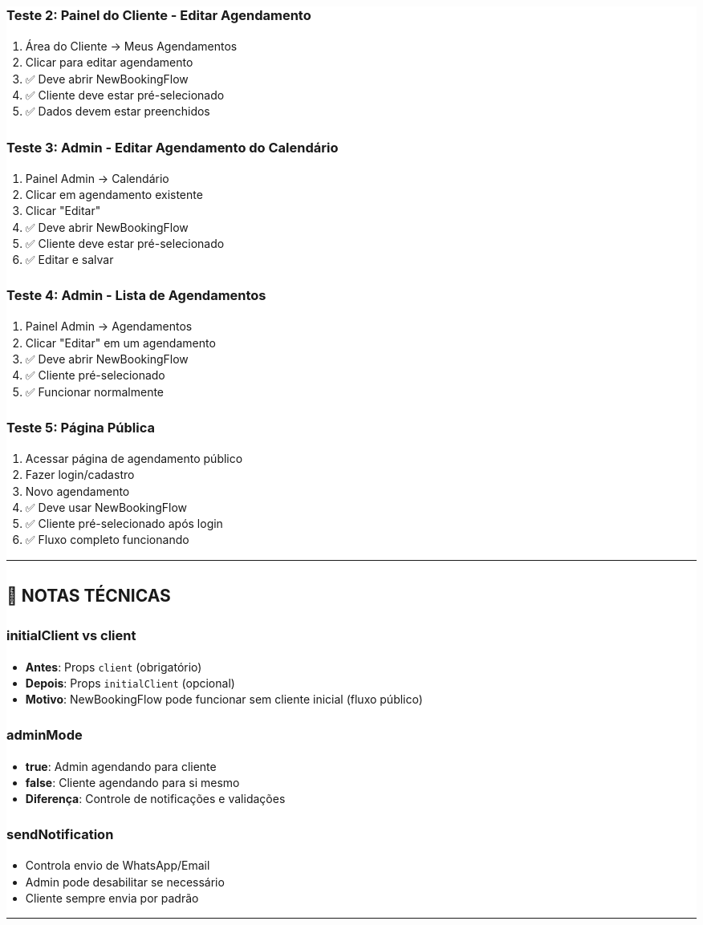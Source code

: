 ### Teste 2: Painel do Cliente - Editar Agendamento
1. Área do Cliente → Meus Agendamentos
2. Clicar para editar agendamento
3. ✅ Deve abrir NewBookingFlow
4. ✅ Cliente deve estar pré-selecionado
5. ✅ Dados devem estar preenchidos

### Teste 3: Admin - Editar Agendamento do Calendário
1. Painel Admin → Calendário
2. Clicar em agendamento existente
3. Clicar "Editar"
4. ✅ Deve abrir NewBookingFlow
5. ✅ Cliente deve estar pré-selecionado
6. ✅ Editar e salvar

### Teste 4: Admin - Lista de Agendamentos
1. Painel Admin → Agendamentos
2. Clicar "Editar" em um agendamento
3. ✅ Deve abrir NewBookingFlow
4. ✅ Cliente pré-selecionado
5. ✅ Funcionar normalmente

### Teste 5: Página Pública
1. Acessar página de agendamento público
2. Fazer login/cadastro
3. Novo agendamento
4. ✅ Deve usar NewBookingFlow
5. ✅ Cliente pré-selecionado após login
6. ✅ Fluxo completo funcionando

---

## 📝 NOTAS TÉCNICAS

### initialClient vs client
- **Antes**: Props `client` (obrigatório)
- **Depois**: Props `initialClient` (opcional)
- **Motivo**: NewBookingFlow pode funcionar sem cliente inicial (fluxo público)

### adminMode
- **true**: Admin agendando para cliente
- **false**: Cliente agendando para si mesmo
- **Diferença**: Controle de notificações e validações

### sendNotification
- Controla envio de WhatsApp/Email
- Admin pode desabilitar se necessário
- Cliente sempre envia por padrão

---